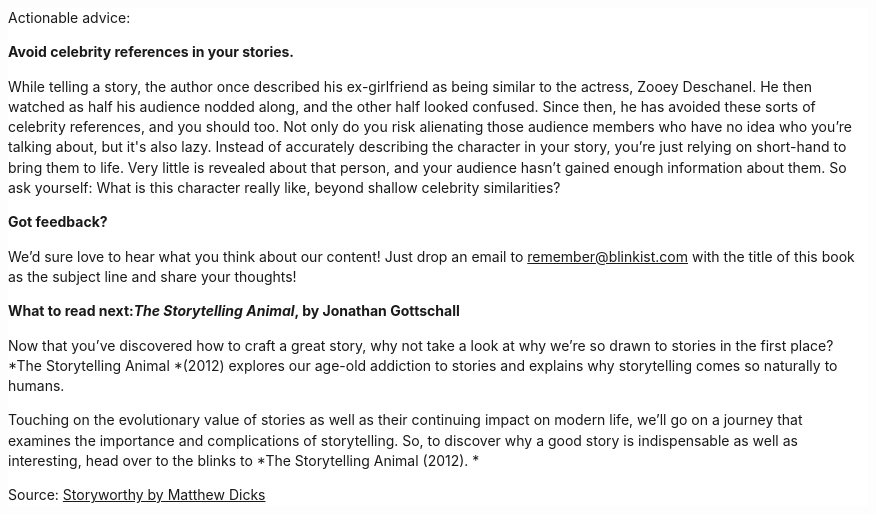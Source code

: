 Actionable advice:

**Avoid celebrity references in your stories.**

While telling a story, the author once described his ex-girlfriend as being similar to the actress, Zooey Deschanel. He then watched as half his audience nodded along, and the other half looked confused. Since then, he has avoided these sorts of celebrity references, and you should too. Not only do you risk alienating those audience members who have no idea who you’re talking about, but it's also lazy. Instead of accurately describing the character in your story, you’re just relying on short-hand to bring them to life. Very little is revealed about that person, and your audience hasn’t gained enough information about them. So ask yourself: What is this character really like, beyond shallow celebrity similarities?

**Got feedback?**

We’d sure love to hear what you think about our content! Just drop an email to remember@blinkist.com with the title of this book as the subject line and share your thoughts!

**What to read next:*****The Storytelling Animal*****, by Jonathan Gottschall**

Now that you’ve discovered how to craft a great story, why not take a look at why we’re so drawn to stories in the first place? *The Storytelling Animal *(2012) explores our age-old addiction to stories and explains why storytelling comes so naturally to humans.

Touching on the evolutionary value of stories as well as their continuing impact on modern life, we’ll go on a journey that examines the importance and complications of storytelling. So, to discover why a good story is indispensable as well as interesting, head over to the blinks to *The Storytelling Animal (2012). *


Source: [Storyworthy by Matthew Dicks](https://www.blinkist.com/en/nc/daily/reader/storyworthy-en/)